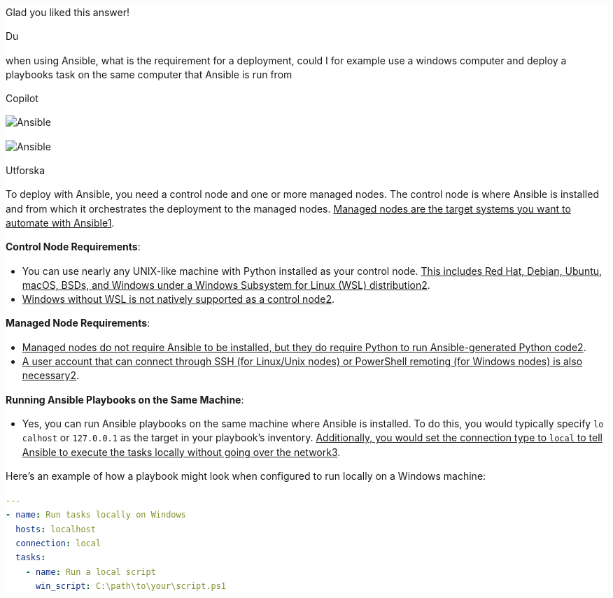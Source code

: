 Glad you liked this answer!

Du

when using Ansible, what is the requirement for a deployment, could I for example use a windows computer and deploy a playbooks task on the same computer that Ansible is run from

Copilot

![Ansible](https://www.bing.com/th?id=OSK.c33a0607800bc49698db128f862a0229&pid=cdx&w=320&h=189&c=7&rs=1)

![Ansible](https://www.bing.com/th?id=OSK.c33a0607800bc49698db128f862a0229&pid=cdx&w=153&h=189&c=7)

Utforska

To deploy with Ansible, you need a control node and one or more managed nodes. The control node is where Ansible is installed and from which it orchestrates the deployment to the managed nodes. [Managed nodes are the target systems you want to automate with Ansible](https://www.rackspace.com/blog/how-to-deploy-ansible-accessible-explanation)[1](https://www.rackspace.com/blog/how-to-deploy-ansible-accessible-explanation).

**Control Node Requirements**:

- You can use nearly any UNIX-like machine with Python installed as your control node. [This includes Red Hat, Debian, Ubuntu, macOS, BSDs, and Windows under a Windows Subsystem for Linux (WSL) distribution](https://www.rackspace.com/blog/how-to-deploy-ansible-accessible-explanation)[2](https://docs.ansible.com/ansible/latest/installation_guide/intro_installation.html).
- [Windows without WSL is not natively supported as a control node](https://www.rackspace.com/blog/how-to-deploy-ansible-accessible-explanation)[2](https://docs.ansible.com/ansible/latest/installation_guide/intro_installation.html).

**Managed Node Requirements**:

- [Managed nodes do not require Ansible to be installed, but they do require Python to run Ansible-generated Python code](https://www.rackspace.com/blog/how-to-deploy-ansible-accessible-explanation)[2](https://docs.ansible.com/ansible/latest/installation_guide/intro_installation.html).
- [A user account that can connect through SSH (for Linux/Unix nodes) or PowerShell remoting (for Windows nodes) is also necessary](https://www.rackspace.com/blog/how-to-deploy-ansible-accessible-explanation)[2](https://docs.ansible.com/ansible/latest/installation_guide/intro_installation.html).

**Running Ansible Playbooks on the Same Machine**:

- Yes, you can run Ansible playbooks on the same machine where Ansible is installed. To do this, you would typically specify `localhost` or `127.0.0.1` as the target in your playbook’s inventory. [Additionally, you would set the connection type to `local` to tell Ansible to execute the tasks locally without going over the network](https://www.rackspace.com/blog/how-to-deploy-ansible-accessible-explanation)[3](https://www.middlewareinventory.com/blog/run-ansible-playbook-locally/).

Here’s an example of how a playbook might look when configured to run locally on a Windows machine:

```yaml
---
- name: Run tasks locally on Windows
  hosts: localhost
  connection: local
  tasks:
    - name: Run a local script
      win_script: C:\path\to\your\script.ps1
```
